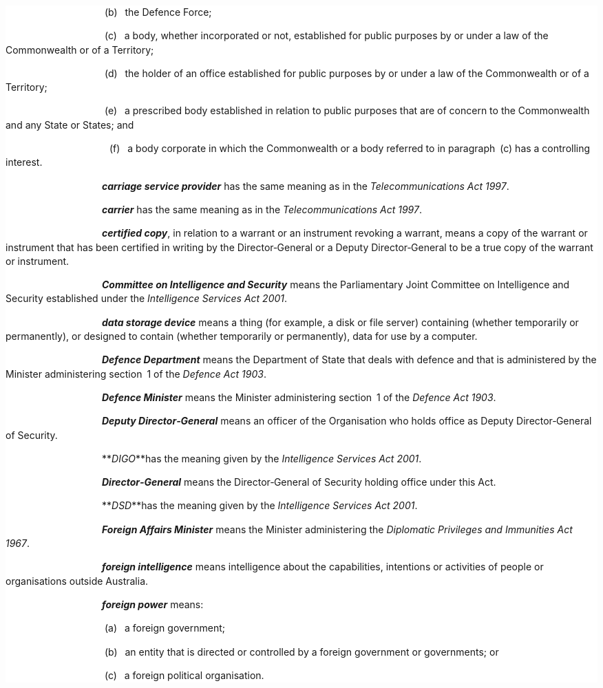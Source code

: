                      (b)  the Defence Force;

                     (c)  a body, whether incorporated or not, established for public purposes by or under a law of the Commonwealth or of a Territory;

                     (d)  the holder of an office established for public purposes by or under a law of the Commonwealth or of a Territory;

                     (e)  a prescribed body established in relation to public purposes that are of concern to the Commonwealth and any State or States; and

                      (f)  a body corporate in which the Commonwealth or a body referred to in paragraph (c) has a controlling interest.

                    <a name="carriag-servic-provid"></a>**_carriage service provider_** has the same meaning as in the _Telecommunications Act 1997_.

                    <a name="carrier"></a>**_carrier_** has the same meaning as in the _Telecommunications Act 1997_.

                    <a name="certifi-copi"></a>**_certified copy_**, in relation to a warrant or an instrument revoking a warrant, means a copy of the warrant or instrument that has been certified in writing by the Director‑General or a Deputy Director‑General to be a true copy of the warrant or instrument.

                    <a name="committe-intellig-secur"></a>**_Committee on Intelligence and Security_** means the Parliamentary Joint Committee on Intelligence and Security established under the _Intelligence Services Act 2001_.

                    <a name="data-storag-devic"></a>**_data storage device_** means a thing (for example, a disk or file server) containing (whether temporarily or permanently), or designed to contain (whether temporarily or permanently), data for use by a computer.

                    <a name="defenc-depart"></a>**_Defence Department_** means the Department of State that deals with defence and that is administered by the Minister administering section 1 of the _Defence Act 1903_.

                    <a name="defenc-minist"></a>**_Defence Minister_** means the Minister administering section 1 of the _Defence Act 1903_.

                    <a name="deputi-director-gener"></a>**_Deputy Director‑General_** means an officer of the Organisation who holds office as Deputy Director‑General of Security.

                    <a name="digo"></a>**_DIGO_**has the meaning given by the _Intelligence Services Act 2001_.

                    <a name="director-gener"></a>**_Director‑General_** means the Director‑General of Security holding office under this Act.

                    <a name="dsd"></a>**_DSD_**has the meaning given by the _Intelligence Services Act 2001_.

                    <a name="foreign-affair-minist"></a>**_Foreign Affairs Minister_** means the Minister administering the _Diplomatic Privileges and Immunities Act 1967_.

                    <a name="foreign-intellig"></a>**_foreign intelligence_** means intelligence about the capabilities, intentions or activities of people or organisations outside Australia.

                    <a name="foreign-power"></a>**_foreign power_** means:

                     (a)  a foreign government;

                     (b)  an entity that is directed or controlled by a foreign government or governments; or

                     (c)  a foreign political organisation.
